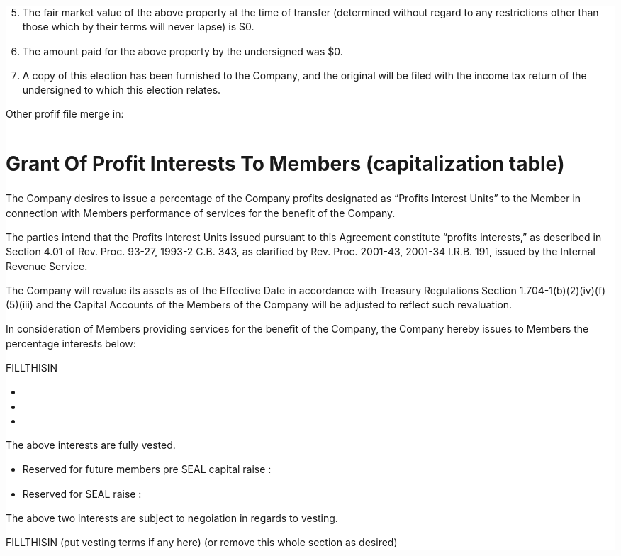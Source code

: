 5.    The fair market value of the above property at the time of transfer (determined without regard to any restrictions other than those which by their terms will never lapse) is $0.

6.    The amount paid for the above property by the undersigned was $0.

7.    A copy of this election has been furnished to the Company, and the original will be filed with the income tax return of the undersigned to which this election relates.



Other profif file merge in:


# Grant Of Profit Interests To Members (capitalization table)

The Company desires to issue a percentage of the Company profits 
designated as “Profits Interest Units” to the Member in connection with 
Members performance of services for the benefit of the Company.

The parties intend that the Profits Interest Units issued pursuant to this Agreement constitute “profits interests,” 
as described in Section 4.01 of Rev. Proc. 93-27, 1993-2 C.B. 343, as clarified by 
Rev. Proc. 2001-43, 2001-34 I.R.B. 191, issued by the Internal Revenue Service.

The Company will revalue its assets as of the Effective Date in accordance with Treasury Regulations Section 
1.704-1(b)(2)(iv)(f)(5)(iii) and the Capital Accounts of the Members of the Company will be adjusted to reflect 
such revaluation.

In consideration of Members providing services for the benefit of the Company, the Company hereby issues to Members 
the percentage interests below:

FILLTHISIN


* 

* 

* 

The above interests are fully vested. 

* Reserved for future members pre SEAL capital raise : 

* Reserved for SEAL raise : 

The above two interests are subject to negoiation in regards to vesting.

FILLTHISIN (put vesting terms if any here) (or remove this whole section as desired)

